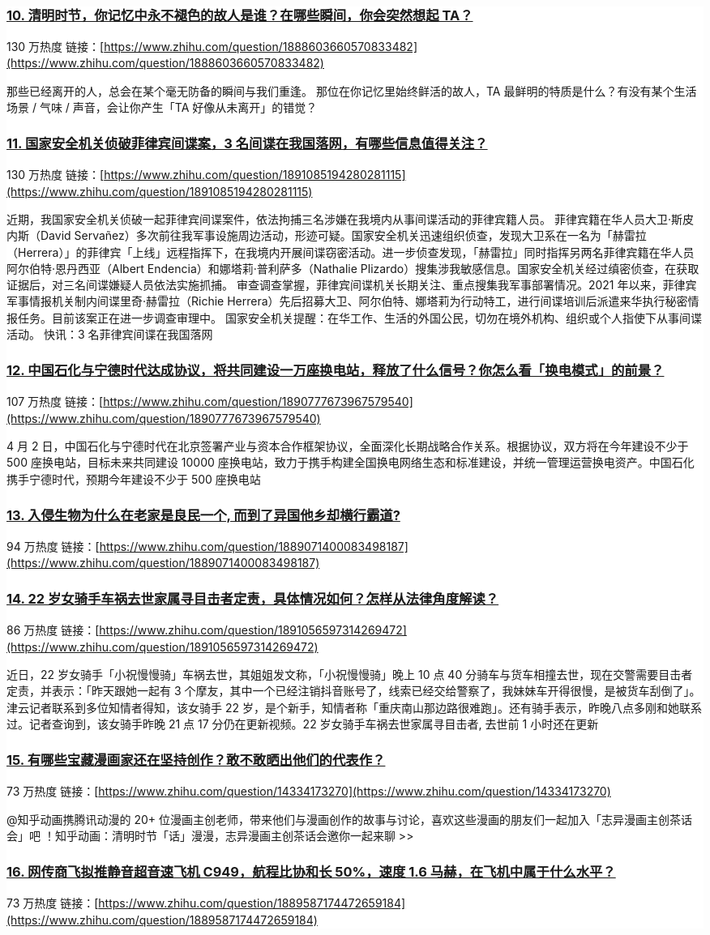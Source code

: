 ### [10. 清明时节，你记忆中永不褪色的故人是谁？在哪些瞬间，你会突然想起 TA？](https://www.zhihu.com/question/1888603660570833482)
130 万热度 链接：[https://www.zhihu.com/question/1888603660570833482](https://www.zhihu.com/question/1888603660570833482)

那些已经离开的人，总会在某个毫无防备的瞬间与我们重逢。 那位在你记忆里始终鲜活的故人，TA 最鲜明的特质是什么？有没有某个生活场景 / 气味 / 声音，会让你产生「TA 好像从未离开」的错觉？

### [11. 国家安全机关侦破菲律宾间谍案，3 名间谍在我国落网，有哪些信息值得关注？](https://www.zhihu.com/question/1891085194280281115)
130 万热度 链接：[https://www.zhihu.com/question/1891085194280281115](https://www.zhihu.com/question/1891085194280281115)

近期，我国家安全机关侦破一起菲律宾间谍案件，依法拘捕三名涉嫌在我境内从事间谍活动的菲律宾籍人员。 菲律宾籍在华人员大卫·斯皮内斯（David Servañez）多次前往我军事设施周边活动，形迹可疑。国家安全机关迅速组织侦查，发现大卫系在一名为「赫雷拉（Herrera）」的菲律宾「上线」远程指挥下，在我境内开展间谍窃密活动。进一步侦查发现，「赫雷拉」同时指挥另两名菲律宾籍在华人员阿尔伯特·恩丹西亚（Albert Endencia）和娜塔莉·普利萨多（Nathalie Plizardo）搜集涉我敏感信息。国家安全机关经过缜密侦查，在获取证据后，对三名间谍嫌疑人员依法实施抓捕。 审查调查掌握，菲律宾间谍机关长期关注、重点搜集我军事部署情况。2021 年以来，菲律宾军事情报机关制内间谍里奇·赫雷拉（Richie Herrera）先后招募大卫、阿尔伯特、娜塔莉为行动特工，进行间谍培训后派遣来华执行秘密情报任务。目前该案正在进一步调查审理中。 国家安全机关提醒：在华工作、生活的外国公民，切勿在境外机构、组织或个人指使下从事间谍活动。 快讯：3 名菲律宾间谍在我国落网

### [12. 中国石化与宁德时代达成协议，将共同建设一万座换电站，释放了什么信号？你怎么看「换电模式」的前景？](https://www.zhihu.com/question/1890777673967579540)
107 万热度 链接：[https://www.zhihu.com/question/1890777673967579540](https://www.zhihu.com/question/1890777673967579540)

4 月 2 日，中国石化与宁德时代在北京签署产业与资本合作框架协议，全面深化长期战略合作关系。根据协议，双方将在今年建设不少于 500 座换电站，目标未来共同建设 10000 座换电站，致力于携手构建全国换电网络生态和标准建设，并统一管理运营换电资产。中国石化携手宁德时代，预期今年建设不少于 500 座换电站

### [13. 入侵生物为什么在老家是良民一个, 而到了异国他乡却横行霸道?](https://www.zhihu.com/question/1889071400083498187)
94 万热度 链接：[https://www.zhihu.com/question/1889071400083498187](https://www.zhihu.com/question/1889071400083498187)



### [14. 22 岁女骑手车祸去世家属寻目击者定责，具体情况如何？怎样从法律角度解读？](https://www.zhihu.com/question/1891056597314269472)
86 万热度 链接：[https://www.zhihu.com/question/1891056597314269472](https://www.zhihu.com/question/1891056597314269472)

近日，22 岁女骑手「小祝慢慢骑」车祸去世，其姐姐发文称，「小祝慢慢骑」晚上 10 点 40 分骑车与货车相撞去世，现在交警需要目击者定责，并表示：「昨天跟她一起有 3 个摩友，其中一个已经注销抖音账号了，线索已经交给警察了，我妹妹车开得很慢，是被货车刮倒了」。 津云记者联系到多位知情者得知，该女骑手 22 岁，是个新手，知情者称「重庆南山那边路很难跑」。还有骑手表示，昨晚八点多刚和她联系过。记者查询到，该女骑手昨晚 21 点 17 分仍在更新视频。22 岁女骑手车祸去世家属寻目击者, 去世前 1 小时还在更新

### [15. 有哪些宝藏漫画家还在坚持创作？敢不敢晒出他们的代表作？](https://www.zhihu.com/question/14334173270)
73 万热度 链接：[https://www.zhihu.com/question/14334173270](https://www.zhihu.com/question/14334173270)

@知乎动画携腾讯动漫的 20+ 位漫画主创老师，带来他们与漫画创作的故事与讨论，喜欢这些漫画的朋友们一起加入「志异漫画主创茶话会」吧 ！知乎动画：清明时节「话」漫漫，志异漫画主创茶话会邀你一起来聊 >>

### [16. 网传商飞拟推静音超音速飞机 C949，航程比协和长 50%，速度 1.6 马赫，在飞机中属于什么水平？](https://www.zhihu.com/question/1889587174472659184)
73 万热度 链接：[https://www.zhihu.com/question/1889587174472659184](https://www.zhihu.com/question/1889587174472659184)
